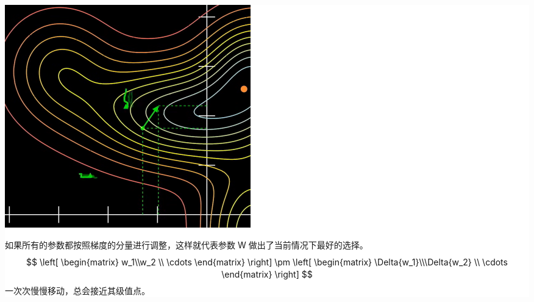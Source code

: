 <img src="/img/machine_learning/image-20240323191828250.png" alt="image-20240323191828250" style="zoom:50%;" />

如果所有的参数都按照梯度的分量进行调整，这样就代表参数 W 做出了当前情况下最好的选择。
$$
\left[
\begin{matrix}
w_1\\w_2 \\ \cdots
\end{matrix}
\right]
\pm
\left[
\begin{matrix}
\Delta{w_1}\\\Delta{w_2} \\ \cdots
\end{matrix}
\right]
$$
一次次慢慢移动，总会接近其级值点。
